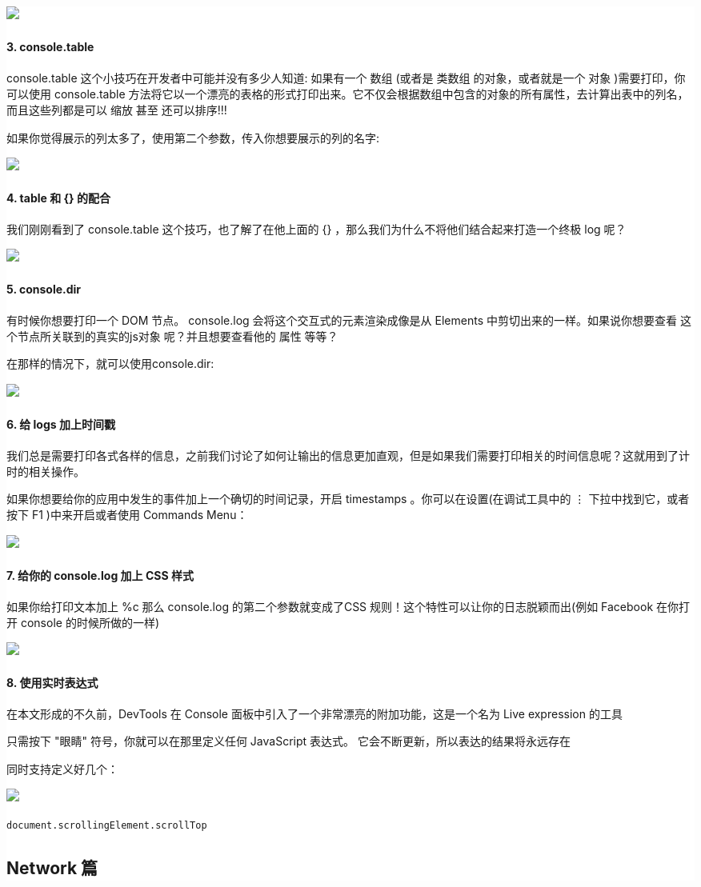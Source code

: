 ![](./image/27)

#### 3. console.table

console.table 这个小技巧在开发者中可能并没有多少人知道: 如果有一个 数组 (或者是 类数组 的对象，或者就是一个 对象 )需要打印，你可以使用 console.table 方法将它以一个漂亮的表格的形式打印出来。它不仅会根据数组中包含的对象的所有属性，去计算出表中的列名，而且这些列都是可以 缩放 甚至 还可以排序!!!

如果你觉得展示的列太多了，使用第二个参数，传入你想要展示的列的名字:

![](./image/28)

#### 4. table 和 {} 的配合

我们刚刚看到了 console.table 这个技巧，也了解了在他上面的 {} ，那么我们为什么不将他们结合起来打造一个终极 log 呢？

![](./image/29)

#### 5. console.dir

有时候你想要打印一个 DOM 节点。 console.log 会将这个交互式的元素渲染成像是从 Elements 中剪切出来的一样。如果说你想要查看 这个节点所关联到的真实的js对象 呢？并且想要查看他的 属性 等等？

在那样的情况下，就可以使用console.dir:

![](./image/30)

#### 6. 给 logs 加上时间戳

我们总是需要打印各式各样的信息，之前我们讨论了如何让输出的信息更加直观，但是如果我们需要打印相关的时间信息呢？这就用到了计时的相关操作。

如果你想要给你的应用中发生的事件加上一个确切的时间记录，开启 timestamps 。你可以在设置(在调试工具中的 ⋮ 下拉中找到它，或者按下 F1 )中来开启或者使用 Commands Menu：

![](./image/31)

#### 7. 给你的 console.log 加上 CSS 样式

如果你给打印文本加上 %c 那么 console.log 的第二个参数就变成了CSS 规则！这个特性可以让你的日志脱颖而出(例如 Facebook 在你打开 console 的时候所做的一样)

![](./image/32)

#### 8. 使用实时表达式

在本文形成的不久前，DevTools 在 Console 面板中引入了一个非常漂亮的附加功能，这是一个名为 Live expression 的工具

只需按下 "眼睛" 符号，你就可以在那里定义任何 JavaScript 表达式。 它会不断更新，所以表达的结果将永远存在 

同时支持定义好几个：

![](./image/33)

```
document.scrollingElement.scrollTop
```

## Network 篇 
